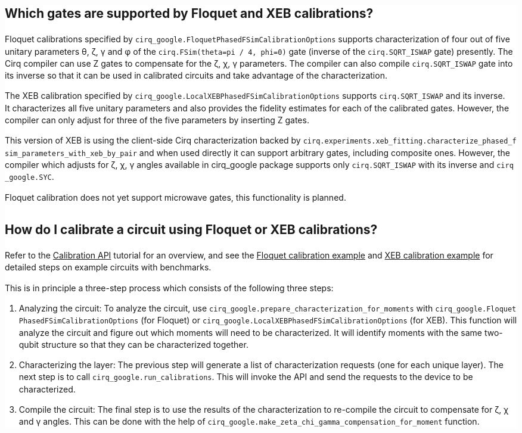 ## Which gates are supported by Floquet and XEB calibrations?

Floquet calibrations specified by `cirq_google.FloquetPhasedFSimCalibrationOptions` supports characterization of four out of
five unitary parameters θ, ζ, γ and φ of the `cirq.FSim(theta=pi / 4, phi=0)` gate (inverse of the `cirq.SQRT_ISWAP` gate) 
presently.  The Cirq compiler can use Z gates to compensate for the ζ, χ, γ parameters.  The compiler can also compile `cirq.SQRT_ISWAP`
gate into its inverse so that it can be used in calibrated circuits and take advantage of the characterization.

The XEB calibration specified by `cirq_google.LocalXEBPhasedFSimCalibrationOptions` supports `cirq.SQRT_ISWAP` and its inverse.  
It characterizes all five unitary parameters and also provides the fidelity estimates for each of the calibrated gates. However, 
the compiler can only adjust for three of the five parameters by inserting Z gates.

This version of XEB is using the client-side Cirq characterization backed by 
`cirq.experiments.xeb_fitting.characterize_phased_fsim_parameters_with_xeb_by_pair` and when used directly it can support 
arbitrary gates, including composite ones. However, the compiler which adjusts for ζ, χ, γ angles available in cirq_google 
package supports only `cirq.SQRT_ISWAP` with its inverse and `cirq_google.SYC`.

Floquet calibration does not yet support microwave gates, this functionality is planned.

## How do I calibrate a circuit using Floquet or XEB calibrations?

Refer to the [Calibration API](./calibration_api.ipynb) tutorial for an overview, and see the 
[Floquet calibration example](./floquet_calibration_example.ipynb) and [XEB calibration example](./xeb_calibration_example.ipynb)
for detailed steps on example circuits with benchmarks.

This is in principle a three-step process which consists of the following three steps: 

1. Analyzing the circuit:   To analyze the circuit, use `cirq_google.prepare_characterization_for_moments` with
    `cirq_google.FloquetPhasedFSimCalibrationOptions` (for Floquet) or `cirq_google.LocalXEBPhasedFSimCalibrationOptions` 
    (for XEB).  This function will analyze the circuit and figure out which moments will need to be characterized.  It will 
    identify moments with the same two-qubit structure so that they can be characterized together.

2. Characterizing the layer: The previous step will generate a list of characterization requests (one for each unique layer). 
    The next step is to call `cirq_google.run_calibrations`.  This will invoke the API and send the requests to the device 
    to be characterized.

3. Compile the circuit: The final step is to use the results of the characterization to re-compile the circuit to compensate 
    for ζ, χ and γ angles.  This can be done with the help of `cirq_google.make_zeta_chi_gamma_compensation_for_moment` function.
